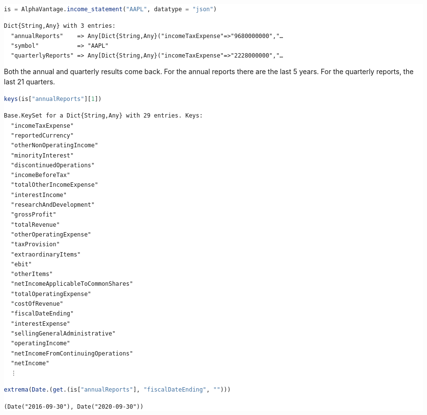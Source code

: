 ```julia
is = AlphaVantage.income_statement("AAPL", datatype = "json")
```

    Dict{String,Any} with 3 entries:
      "annualReports"    => Any[Dict{String,Any}("incomeTaxExpense"=>"9680000000","…
      "symbol"           => "AAPL"
      "quarterlyReports" => Any[Dict{String,Any}("incomeTaxExpense"=>"2228000000","…


Both the annual and quarterly results come back. For the annual reports there are the last 5 years. For the quarterly reports, the last 21 quarters.   


```julia
keys(is["annualReports"][1])
```

    Base.KeySet for a Dict{String,Any} with 29 entries. Keys:
      "incomeTaxExpense"
      "reportedCurrency"
      "otherNonOperatingIncome"
      "minorityInterest"
      "discontinuedOperations"
      "incomeBeforeTax"
      "totalOtherIncomeExpense"
      "interestIncome"
      "researchAndDevelopment"
      "grossProfit"
      "totalRevenue"
      "otherOperatingExpense"
      "taxProvision"
      "extraordinaryItems"
      "ebit"
      "otherItems"
      "netIncomeApplicableToCommonShares"
      "totalOperatingExpense"
      "costOfRevenue"
      "fiscalDateEnding"
      "interestExpense"
      "sellingGeneralAdministrative"
      "operatingIncome"
      "netIncomeFromContinuingOperations"
      "netIncome"
      ⋮




```julia
extrema(Date.(get.(is["annualReports"], "fiscalDateEnding", "")))
```




    (Date("2016-09-30"), Date("2020-09-30"))

